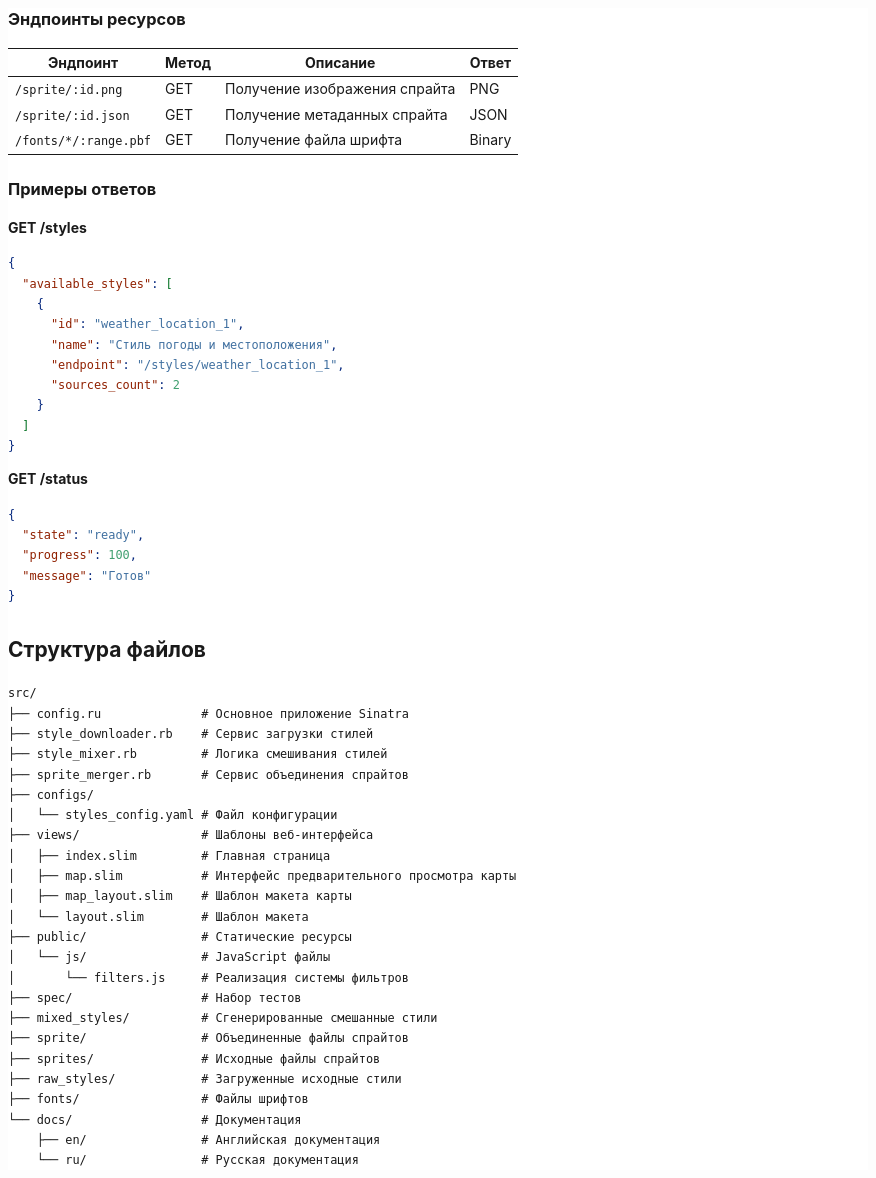 ### Эндпоинты ресурсов

| Эндпоинт | Метод | Описание | Ответ |
|----------|--------|-------------|----------|
| `/sprite/:id.png` | GET | Получение изображения спрайта | PNG |
| `/sprite/:id.json` | GET | Получение метаданных спрайта | JSON |
| `/fonts/*/:range.pbf` | GET | Получение файла шрифта | Binary |

### Примеры ответов

**GET /styles**
```json
{
  "available_styles": [
    {
      "id": "weather_location_1",
      "name": "Стиль погоды и местоположения",
      "endpoint": "/styles/weather_location_1",
      "sources_count": 2
    }
  ]
}
```

**GET /status**
```json
{
  "state": "ready",
  "progress": 100,
  "message": "Готов"
}
```

## Структура файлов

```
src/
├── config.ru              # Основное приложение Sinatra
├── style_downloader.rb    # Сервис загрузки стилей
├── style_mixer.rb         # Логика смешивания стилей
├── sprite_merger.rb       # Сервис объединения спрайтов
├── configs/
│   └── styles_config.yaml # Файл конфигурации
├── views/                 # Шаблоны веб-интерфейса
│   ├── index.slim         # Главная страница
│   ├── map.slim           # Интерфейс предварительного просмотра карты
│   ├── map_layout.slim    # Шаблон макета карты
│   └── layout.slim        # Шаблон макета
├── public/                # Статические ресурсы
│   └── js/                # JavaScript файлы
│       └── filters.js     # Реализация системы фильтров
├── spec/                  # Набор тестов
├── mixed_styles/          # Сгенерированные смешанные стили
├── sprite/                # Объединенные файлы спрайтов
├── sprites/               # Исходные файлы спрайтов
├── raw_styles/            # Загруженные исходные стили
├── fonts/                 # Файлы шрифтов
└── docs/                  # Документация
    ├── en/                # Английская документация
    └── ru/                # Русская документация
```
